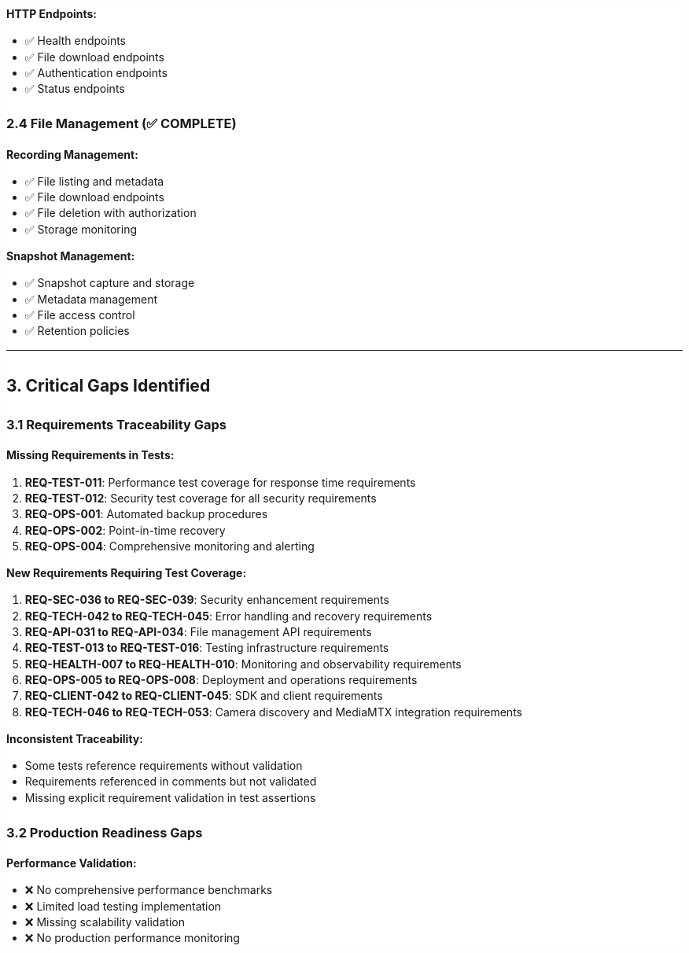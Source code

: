 **HTTP Endpoints:**
- ✅ Health endpoints
- ✅ File download endpoints
- ✅ Authentication endpoints
- ✅ Status endpoints

### 2.4 File Management (✅ COMPLETE)

**Recording Management:**
- ✅ File listing and metadata
- ✅ File download endpoints
- ✅ File deletion with authorization
- ✅ Storage monitoring

**Snapshot Management:**
- ✅ Snapshot capture and storage
- ✅ Metadata management
- ✅ File access control
- ✅ Retention policies

---

## 3. Critical Gaps Identified

### 3.1 Requirements Traceability Gaps

**Missing Requirements in Tests:**
1. **REQ-TEST-011**: Performance test coverage for response time requirements
2. **REQ-TEST-012**: Security test coverage for all security requirements
3. **REQ-OPS-001**: Automated backup procedures
4. **REQ-OPS-002**: Point-in-time recovery
5. **REQ-OPS-004**: Comprehensive monitoring and alerting

**New Requirements Requiring Test Coverage:**
1. **REQ-SEC-036 to REQ-SEC-039**: Security enhancement requirements
2. **REQ-TECH-042 to REQ-TECH-045**: Error handling and recovery requirements
3. **REQ-API-031 to REQ-API-034**: File management API requirements
4. **REQ-TEST-013 to REQ-TEST-016**: Testing infrastructure requirements
5. **REQ-HEALTH-007 to REQ-HEALTH-010**: Monitoring and observability requirements
6. **REQ-OPS-005 to REQ-OPS-008**: Deployment and operations requirements
7. **REQ-CLIENT-042 to REQ-CLIENT-045**: SDK and client requirements
8. **REQ-TECH-046 to REQ-TECH-053**: Camera discovery and MediaMTX integration requirements

**Inconsistent Traceability:**
- Some tests reference requirements without validation
- Requirements referenced in comments but not validated
- Missing explicit requirement validation in test assertions

### 3.2 Production Readiness Gaps

**Performance Validation:**
- ❌ No comprehensive performance benchmarks
- ❌ Limited load testing implementation
- ❌ Missing scalability validation
- ❌ No production performance monitoring
